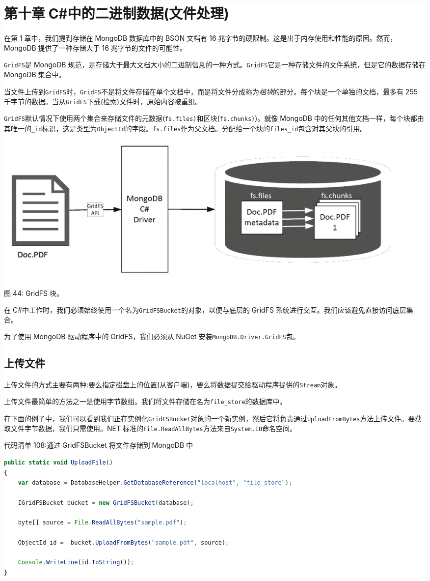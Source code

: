 # 第十章 C#中的二进制数据(文件处理)

在第 1 章中，我们提到存储在 MongoDB 数据库中的 BSON 文档有 16 兆字节的硬限制。这是出于内存使用和性能的原因。然而，MongoDB 提供了一种存储大于 16 兆字节的文件的可能性。

`GridFS`是 MongoDB 规范，是存储大于最大文档大小的二进制信息的一种方式。`GridFS`它是一种存储文件的文件系统，但是它的数据存储在 MongoDB 集合中。

当文件上传到`GridFS`时，`GridFS`不是将文件存储在单个文档中，而是将文件分成称为*组块*的部分。每个块是一个单独的文档，最多有 255 千字节的数据。当从`GridFS`下载(检索)文件时，原始内容被重组。

`GridFS`默认情况下使用两个集合来存储文件的元数据(`fs.files)`和区块(`fs.chunks)`)。就像 MongoDB 中的任何其他文档一样，每个块都由其唯一的`_id`标识，这是类型为`ObjectId`的字段。`fs.files`作为父文档。分配给一个块的`files_id`包含对其父块的引用。

![](img/image049.png)

图 44: GridFS 块。

在 C#中工作时，我们必须始终使用一个名为`GridFSBucket`的对象，以便与底层的 GridFS 系统进行交互。我们应该避免直接访问底层集合。

为了使用 MongoDB 驱动程序中的 GridFS，我们必须从 NuGet 安装`MongoDB.Driver.GridFS`包。

## 上传文件

上传文件的方式主要有两种:要么指定磁盘上的位置(从客户端)，要么将数据提交给驱动程序提供的`Stream`对象。

上传文件最简单的方法之一是使用字节数组。我们将文件存储在名为`file_store`的数据库中。

在下面的例子中，我们可以看到我们正在实例化`GridFSBucket`对象的一个新实例，然后它将负责通过`UploadFromBytes`方法上传文件。要获取文件字节数据，我们只需使用。NET 标准的`File.ReadAllBytes`方法来自`System.IO`命名空间。

代码清单 108:通过 GridFSBucket 将文件存储到 MongoDB 中

```js
public static void UploadFile()
{
    var database = DatabaseHelper.GetDatabaseReference("localhost", "file_store");

    IGridFSBucket bucket = new GridFSBucket(database);

    byte[] source = File.ReadAllBytes("sample.pdf");

    ObjectId id =  bucket.UploadFromBytes("sample.pdf", source);

    Console.WriteLine(id.ToString());
}

```
